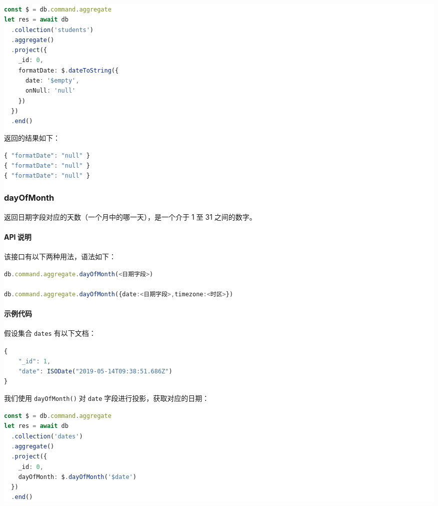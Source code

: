 ```typescript
const $ = db.command.aggregate
let res = await db
  .collection('students')
  .aggregate()
  .project({
    _id: 0,
    formatDate: $.dateToString({
      date: '$empty',
      onNull: 'null'
    })
  })
  .end()
```

返回的结果如下：  

```typescript
{ "formatDate": "null" }
{ "formatDate": "null" }
{ "formatDate": "null" }
```

### dayOfMonth

返回日期字段对应的天数（一个月中的哪一天），是一个介于 1 至 31 之间的数字。  

#### API 说明

该接口有以下两种用法，语法如下：  

```typescript
db.command.aggregate.dayOfMonth(<日期字段>)

db.command.aggregate.dayOfMonth({date:<日期字段>,timezone:<时区>})
```

#### 示例代码

 假设集合 `dates` 有以下文档：  

```typescript
{
    "_id": 1,
    "date": ISODate("2019-05-14T09:38:51.686Z")
}
```

我们使用 `dayOfMonth()` 对 `date` 字段进行投影，获取对应的日期：  

```typescript
const $ = db.command.aggregate
let res = await db
  .collection('dates')
  .aggregate()
  .project({
    _id: 0,
    dayOfMonth: $.dayOfMonth('$date')
  })
  .end()
```
